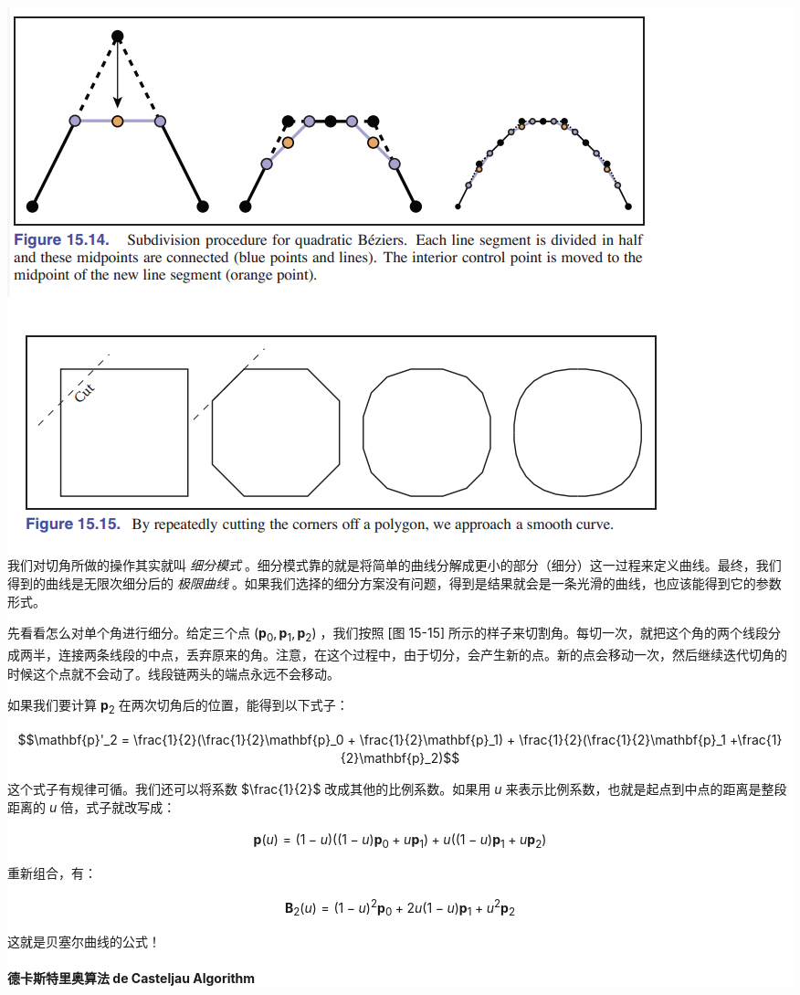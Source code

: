 ![图15-14](./cg-images/15/15-14.png)

![图15-15](./cg-images/15/15-15.png)

我们对切角所做的操作其实就叫 _细分模式_ 。细分模式靠的就是将简单的曲线分解成更小的部分（细分）这一过程来定义曲线。最终，我们得到的曲线是无限次细分后的 _极限曲线_ 。如果我们选择的细分方案没有问题，得到是结果就会是一条光滑的曲线，也应该能得到它的参数形式。

先看看怎么对单个角进行细分。给定三个点 $(\mathbf{p}_0, \mathbf{p}_1, \mathbf{p}_2)$ ，我们按照 [图 15-15] 所示的样子来切割角。每切一次，就把这个角的两个线段分成两半，连接两条线段的中点，丢弃原来的角。注意，在这个过程中，由于切分，会产生新的点。新的点会移动一次，然后继续迭代切角的时候这个点就不会动了。线段链两头的端点永远不会移动。

如果我们要计算 $\mathbf{p}_2$ 在两次切角后的位置，能得到以下式子：

$$\mathbf{p}'_2 = \frac{1}{2}(\frac{1}{2}\mathbf{p}_0 + \frac{1}{2}\mathbf{p}_1) + \frac{1}{2}(\frac{1}{2}\mathbf{p}_1 +\frac{1}{2}\mathbf{p}_2)$$

这个式子有规律可循。我们还可以将系数 $\frac{1}{2}$ 改成其他的比例系数。如果用 $u$ 来表示比例系数，也就是起点到中点的距离是整段距离的 $u$ 倍，式子就改写成：

$$\mathbf{p}(u) =  (1-u)((1-u)\mathbf{p}_0 + u\mathbf{p}_1) + u((1-u)\mathbf{p}_1 +u\mathbf{p}_2)$$

重新组合，有：

$$\mathbf{B}_2(u) = (1-u)^2\mathbf{p}_0 + 2u(1-u)\mathbf{p}_1 + u^2\mathbf{p}_2$$

这就是贝塞尔曲线的公式！

#### 德卡斯特里奥算法 de Casteljau Algorithm
